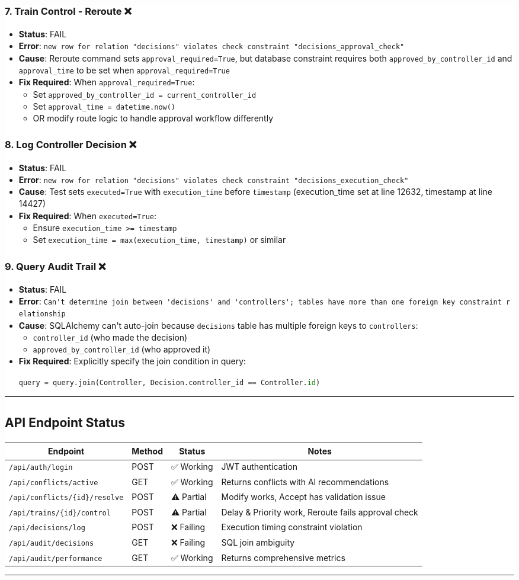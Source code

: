 ### 7. Train Control - Reroute ❌
- **Status**: FAIL  
- **Error**: `new row for relation "decisions" violates check constraint "decisions_approval_check"`
- **Cause**: Reroute command sets `approval_required=True`, but database constraint requires both `approved_by_controller_id` and `approval_time` to be set when `approval_required=True`
- **Fix Required**: When `approval_required=True`:
  - Set `approved_by_controller_id = current_controller_id`
  - Set `approval_time = datetime.now()`
  - OR modify route logic to handle approval workflow differently

### 8. Log Controller Decision ❌
- **Status**: FAIL
- **Error**: `new row for relation "decisions" violates check constraint "decisions_execution_check"`
- **Cause**: Test sets `executed=True` with `execution_time` before `timestamp` (execution_time set at line 12632, timestamp at line 14427)
- **Fix Required**: When `executed=True`:
  - Ensure `execution_time >= timestamp`
  - Set `execution_time = max(execution_time, timestamp)` or similar

### 9. Query Audit Trail ❌
- **Status**: FAIL
- **Error**: `Can't determine join between 'decisions' and 'controllers'; tables have more than one foreign key constraint relationship`
- **Cause**: SQLAlchemy can't auto-join because `decisions` table has multiple foreign keys to `controllers`:
  - `controller_id` (who made the decision)
  - `approved_by_controller_id` (who approved it)
- **Fix Required**: Explicitly specify the join condition in query:
  ```python
  query = query.join(Controller, Decision.controller_id == Controller.id)
  ```

---

## API Endpoint Status

| Endpoint | Method | Status | Notes |
|----------|--------|--------|-------|
| `/api/auth/login` | POST | ✅ Working | JWT authentication |
| `/api/conflicts/active` | GET | ✅ Working | Returns conflicts with AI recommendations |
| `/api/conflicts/{id}/resolve` | POST | ⚠️ Partial | Modify works, Accept has validation issue |
| `/api/trains/{id}/control` | POST | ⚠️ Partial | Delay & Priority work, Reroute fails approval check |
| `/api/decisions/log` | POST | ❌ Failing | Execution timing constraint violation |
| `/api/audit/decisions` | GET | ❌ Failing | SQL join ambiguity |
| `/api/audit/performance` | GET | ✅ Working | Returns comprehensive metrics |

---